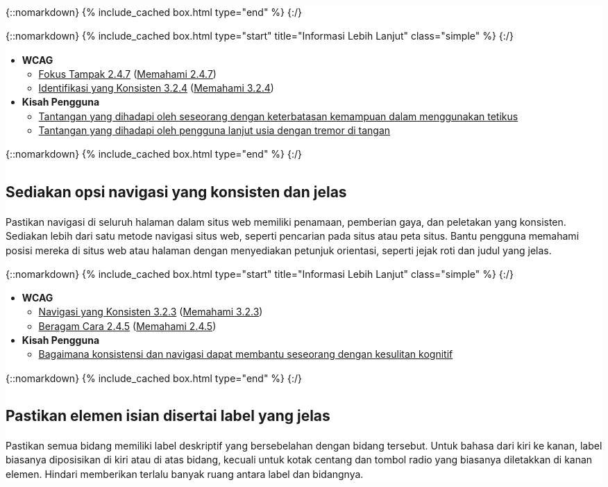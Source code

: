 {::nomarkdown}
{% include_cached box.html type="end" %}
{:/}

{::nomarkdown}
{% include_cached box.html type="start" title="Informasi Lebih Lanjut" class="simple" %}
{:/}

* **WCAG**
  * [Fokus Tampak 2.4.7](/WAI/WCAG21/quickref/#focus-visible) ([Memahami 2.4.7](/WAI/WCAG21/Understanding/focus-visible))
  * [Identifikasi yang Konsisten 3.2.4](/WAI/WCAG21/quickref/#consistent-identification) ([Memahami 3.2.4](/WAI/WCAG21/Understanding/consistent-identification))
* **Kisah Pengguna**
  * [Tantangan yang dihadapi oleh seseorang dengan keterbatasan kemampuan dalam menggunakan tetikus](/people-use-web/user-stories/#reporter)
  * [Tantangan yang dihadapi oleh pengguna lanjut usia dengan tremor di tangan](/people-use-web/user-stories/#retiree)

{::nomarkdown}
{% include_cached box.html type="end" %}
{:/}

## Sediakan opsi navigasi yang konsisten dan jelas

Pastikan navigasi di seluruh halaman dalam situs web memiliki penamaan, pemberian gaya, dan peletakan yang konsisten. Sediakan lebih dari satu metode navigasi situs web, seperti pencarian pada situs atau peta situs. Bantu pengguna memahami posisi mereka di situs web atau halaman dengan menyediakan petunjuk orientasi, seperti jejak roti dan judul yang jelas.

{::nomarkdown}
{% include_cached box.html type="start" title="Informasi Lebih Lanjut" class="simple" %}
{:/}

* **WCAG**
  * [Navigasi yang Konsisten 3.2.3](/WAI/WCAG21/quickref/#consistent-navigation) ([Memahami 3.2.3](/WAI/WCAG21/Understanding/consistent-identification))
  * [Beragam Cara 2.4.5](/WAI/WCAG21/quickref/#multiple-ways) ([Memahami 2.4.5](/WAI/WCAG21/Understanding/multiple-ways))
* **Kisah Pengguna**
  * [Bagaimana konsistensi dan navigasi dapat membantu seseorang dengan kesulitan kognitif](/people-use-web/user-stories/#supermarketassistant)

{::nomarkdown}
{% include_cached box.html type="end" %}
{:/}

## Pastikan elemen isian disertai label yang jelas

Pastikan semua bidang memiliki label deskriptif yang bersebelahan dengan bidang tersebut. Untuk bahasa dari kiri ke kanan, label biasanya diposisikan di kiri atau di atas bidang, kecuali untuk kotak centang dan tombol radio yang biasanya diletakkan di kanan elemen. Hindari memberikan terlalu banyak ruang antara label dan bidangnya.
